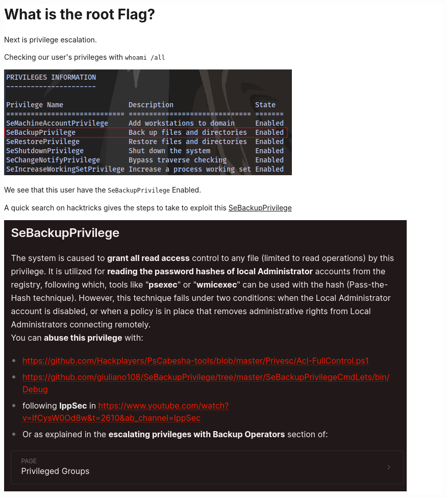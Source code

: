 # What is the root Flag?

Next is privilege escalation.

Checking our user's privileges with `whoami /all`

![](attachments/20240515165633.png)

We see that this user have the `SeBackupPrivilege` Enabled.

A quick search on hacktricks gives the steps to take to exploit this [SeBackupPrivilege](https://book.hacktricks.xyz/windows-hardening/windows-local-privilege-escalation/privilege-escalation-abusing-tokens)

![](attachments/20240515165756.png)
